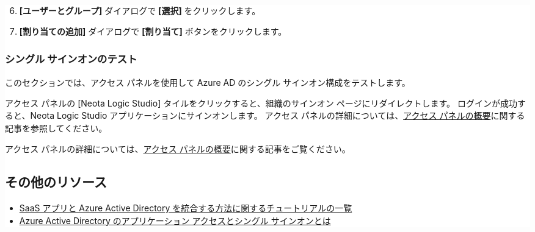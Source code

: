 6. **[ユーザーとグループ]** ダイアログで **[選択]** をクリックします。

7. **[割り当ての追加]** ダイアログで **[割り当て]** ボタンをクリックします。
    
### <a name="testing-single-sign-on"></a>シングル サインオンのテスト

このセクションでは、アクセス パネルを使用して Azure AD のシングル サインオン構成をテストします。

アクセス パネルの [Neota Logic Studio] タイルをクリックすると、組織のサインオン ページにリダイレクトします。 ログインが成功すると、Neota Logic Studio アプリケーションにサインオンします。 アクセス パネルの詳細については、[アクセス パネルの概要](https://msdn.microsoft.com/library/dn308586)に関する記事を参照してください。

アクセス パネルの詳細については、[アクセス パネルの概要](https://msdn.microsoft.com/library/dn308586)に関する記事をご覧ください。 

## <a name="additional-resources"></a>その他のリソース

* [SaaS アプリと Azure Active Directory を統合する方法に関するチュートリアルの一覧](active-directory-saas-tutorial-list.md)
* [Azure Active Directory のアプリケーション アクセスとシングル サインオンとは](manage-apps/what-is-single-sign-on.md)



[1]: ./media/active-directory-saas-neotalogicstudio-tutorial/tutorial_general_01.png
[2]: ./media/active-directory-saas-neotalogicstudio-tutorial/tutorial_general_02.png
[3]: ./media/active-directory-saas-neotalogicstudio-tutorial/tutorial_general_03.png
[4]: ./media/active-directory-saas-neotalogicstudio-tutorial/tutorial_general_04.png

[100]: ./media/active-directory-saas-neotalogicstudio-tutorial/tutorial_general_100.png

[200]: ./media/active-directory-saas-neotalogicstudio-tutorial/tutorial_general_200.png
[201]: ./media/active-directory-saas-neotalogicstudio-tutorial/tutorial_general_201.png
[202]: ./media/active-directory-saas-neotalogicstudio-tutorial/tutorial_general_202.png
[203]: ./media/active-directory-saas-neotalogicstudio-tutorial/tutorial_general_203.png


